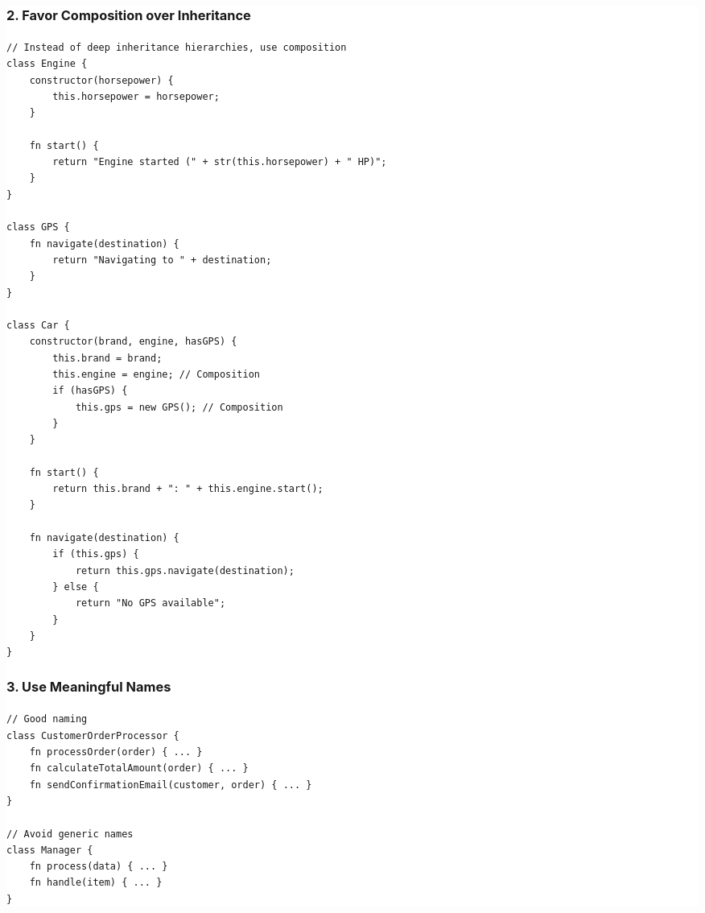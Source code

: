 ### 2. Favor Composition over Inheritance

```nova
// Instead of deep inheritance hierarchies, use composition
class Engine {
    constructor(horsepower) {
        this.horsepower = horsepower;
    }
    
    fn start() {
        return "Engine started (" + str(this.horsepower) + " HP)";
    }
}

class GPS {
    fn navigate(destination) {
        return "Navigating to " + destination;
    }
}

class Car {
    constructor(brand, engine, hasGPS) {
        this.brand = brand;
        this.engine = engine; // Composition
        if (hasGPS) {
            this.gps = new GPS(); // Composition
        }
    }
    
    fn start() {
        return this.brand + ": " + this.engine.start();
    }
    
    fn navigate(destination) {
        if (this.gps) {
            return this.gps.navigate(destination);
        } else {
            return "No GPS available";
        }
    }
}
```

### 3. Use Meaningful Names

```nova
// Good naming
class CustomerOrderProcessor {
    fn processOrder(order) { ... }
    fn calculateTotalAmount(order) { ... }
    fn sendConfirmationEmail(customer, order) { ... }
}

// Avoid generic names
class Manager {
    fn process(data) { ... }
    fn handle(item) { ... }
}
```
